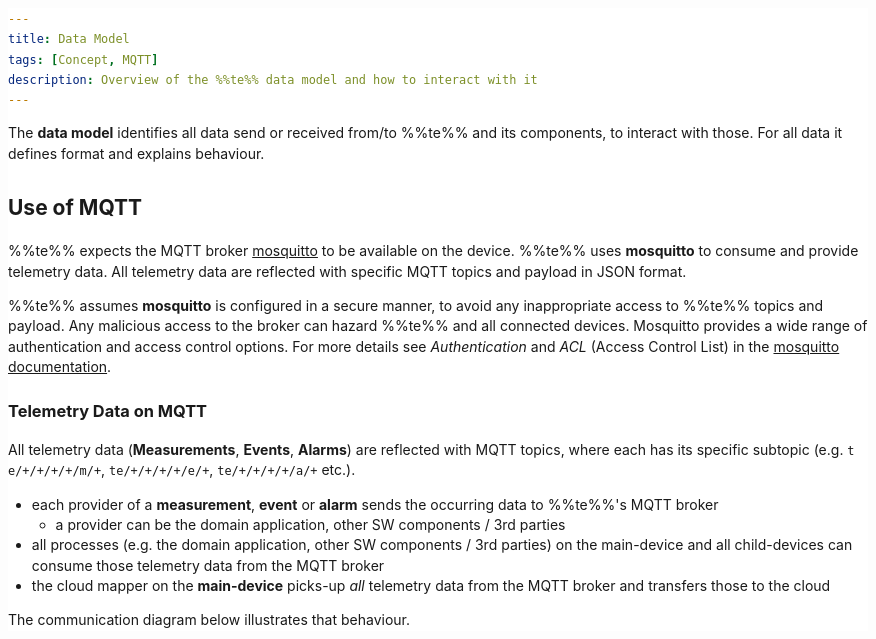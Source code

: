 ```yaml
---
title: Data Model
tags: [Concept, MQTT]
description: Overview of the %%te%% data model and how to interact with it
---
```


The **data model** identifies all data send or received from/to %%te%% and its components, to interact with those.
For all data it defines format and explains behaviour.

## Use of MQTT

%%te%% expects the MQTT broker [mosquitto](https://mosquitto.org/) to be available on the device.
%%te%% uses **mosquitto** to consume and provide telemetry data. All telemetry data are reflected with specific MQTT topics and payload in JSON format.

%%te%% assumes **mosquitto** is configured in a secure manner, to avoid any inappropriate access to %%te%% topics and payload.
Any malicious access to the broker can hazard %%te%% and all connected devices. Mosquitto provides a wide range of authentication and access control options. For more details see _Authentication_ and _ACL_ (Access Control List) in the [mosquitto documentation](https://mosquitto.org/man/mosquitto-conf-5.html).

### Telemetry Data on MQTT

All telemetry data (**Measurements**, **Events**, **Alarms**) are reflected with MQTT topics, where each has its specific subtopic (e.g. `te/+/+/+/+/m/+`, `te/+/+/+/+/e/+`, `te/+/+/+/+/a/+` etc.).

  * each provider of a **measurement**, **event** or **alarm** sends the occurring data to %%te%%'s MQTT broker
    * a provider can be the domain application, other SW components / 3rd parties
  * all processes (e.g. the domain application, other SW components / 3rd parties) on the main-device and all child-devices can consume those telemetry data from the MQTT broker
  * the cloud mapper on the **main-device** picks-up _all_ telemetry data from the MQTT broker and transfers those to the cloud

The communication diagram below illustrates that behaviour.
